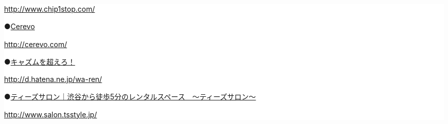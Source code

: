 http://www.chip1stop.com/ 

●<a target="_blank" href="http://cerevo.com/">Cerevo</a>
  
http://cerevo.com/ 

●<a target="_blank" href="http://d.hatena.ne.jp/wa-ren/">キャズムを超えろ！</a>
  
http://d.hatena.ne.jp/wa-ren/ 

●<a target="_blank" href="http://www.salon.tsstyle.jp/">ティーズサロン｜渋谷から徒歩5分のレンタルスペース　～ティーズサロン～</a>
  
http://www.salon.tsstyle.jp/

 [1]: http://www.chip1stop.com/knowledge/Arduino/
 [2]: http://www.chip1stop.com/ "電子部品・半導体の通販サイト - チップワンストップ"
